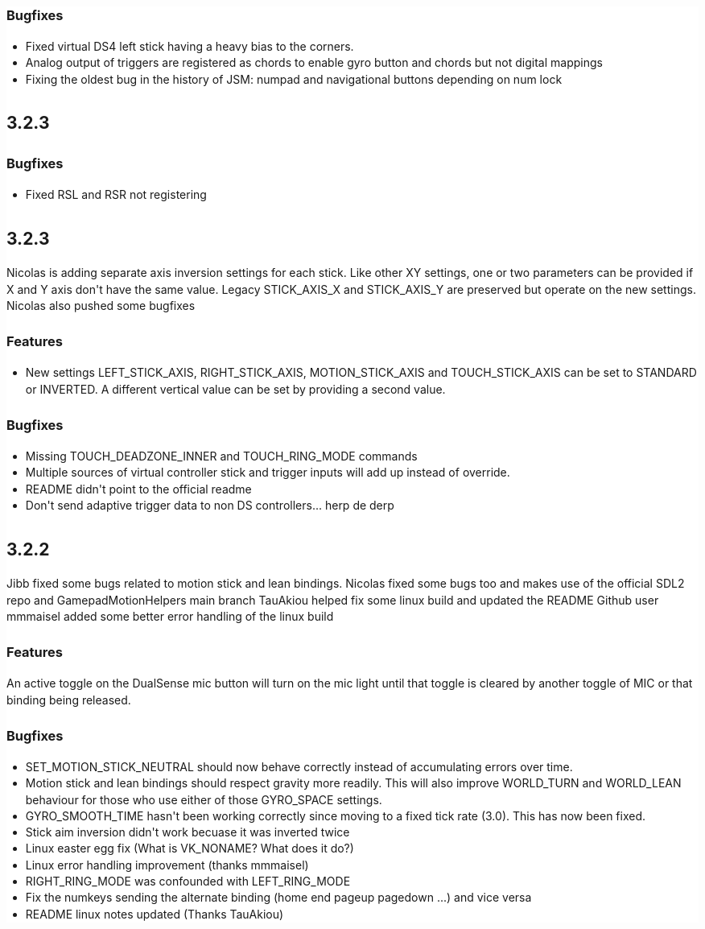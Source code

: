 ### Bugfixes
* Fixed virtual DS4 left stick having a heavy bias to the corners.
* Analog output of triggers are registered as chords to enable gyro button and chords but not digital mappings
* Fixing the oldest bug in the history of JSM: numpad and navigational buttons depending on num lock

## 3.2.3

### Bugfixes
* Fixed RSL and RSR not registering

## 3.2.3

Nicolas is adding separate axis inversion settings for each stick. Like other XY settings, one or two parameters can be provided if X and Y axis don't have the same value. Legacy STICK_AXIS_X and STICK_AXIS_Y are preserved but operate on the new settings.
Nicolas also pushed some bugfixes

### Features
* New settings LEFT_STICK_AXIS, RIGHT_STICK_AXIS, MOTION_STICK_AXIS and TOUCH_STICK_AXIS can be set to STANDARD or INVERTED. A different vertical value can be set by providing a second value.

### Bugfixes
* Missing TOUCH_DEADZONE_INNER and TOUCH_RING_MODE commands
* Multiple sources of virtual controller stick and trigger inputs will add up instead of override.
* README didn't point to the official readme
* Don't send adaptive trigger data to non DS controllers... herp de derp

## 3.2.2

Jibb fixed some bugs related to motion stick and lean bindings.
Nicolas fixed some bugs too and makes use of the official SDL2 repo and GamepadMotionHelpers main branch
TauAkiou helped fix some linux build and updated the README
Github user mmmaisel added some better error handling of the linux build

### Features
An active toggle on the DualSense mic button will turn on the mic light until that toggle is cleared by another toggle of MIC or that binding being released.

### Bugfixes
* SET_MOTION_STICK_NEUTRAL should now behave correctly instead of accumulating errors over time.
* Motion stick and lean bindings should respect gravity more readily. This will also improve WORLD_TURN and WORLD_LEAN behaviour for those who use either of those GYRO_SPACE settings.
* GYRO_SMOOTH_TIME hasn't been working correctly since moving to a fixed tick rate (3.0). This has now been fixed.
* Stick aim inversion didn't work becuase it was inverted twice
* Linux easter egg fix (What is VK_NONAME? What does it do?)
* Linux error handling improvement (thanks mmmaisel)
* RIGHT_RING_MODE was confounded with LEFT_RING_MODE
* Fix the numkeys sending the alternate binding (home end pageup pagedown ...) and vice versa
* README linux notes updated (Thanks TauAkiou)
